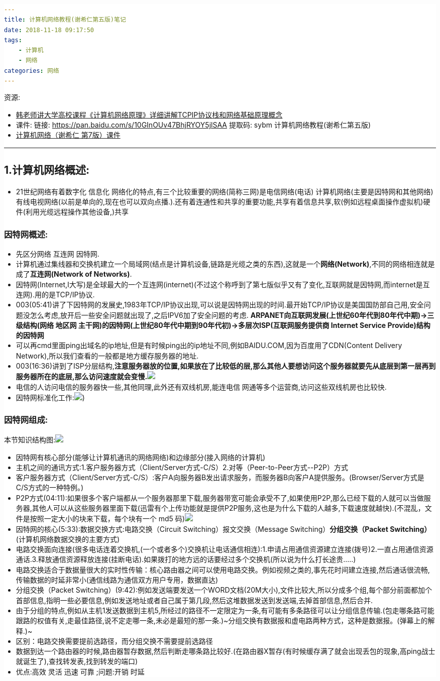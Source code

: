 ```yaml
---
title: 计算机网络教程(谢希仁第五版)笔记
date: 2018-11-18 09:17:50
tags:
	- 计算机
	- 网络
categories: 网络
---
```


资源:

* [韩老师讲大学高校课程《计算机网络原理》详细讲解TCPIP协议栈和网络基础原理概念](https://www.bilibili.com/video/av10921041?from=search&seid=16467922731767290808)
* 课件: 链接: https://pan.baidu.com/s/10GInOUv47BhjRYOY5jlSAA 提取码: sybm
计算机网络教程(谢希仁第五版)
* [计算机网络（谢希仁 第7版）课件](http://pi67irekk.bkt.clouddn.com/%E8%AE%A1%E7%AE%97%E6%9C%BA%E7%BD%91%E7%BB%9C%EF%BC%88%E8%B0%A2%E5%B8%8C%E4%BB%81%20%E7%AC%AC7%E7%89%88%EF%BC%89%E8%AF%BE%E4%BB%B6.rar)



------------

## 1.计算机网络概述:
* 21世纪网络有着数字化 信息化 网络化的特点,有三个比较重要的网络(简称三网)是电信网络(电话) 计算机网络(主要是因特网和其他网络) 有线电视网络(以前是单向的,现在也可以双向点播.).还有着连通性和共享的重要功能,共享有着信息共享,软(例如远程桌面操作虚拟机)硬件(利用光缆远程操作其他设备,)共享

### 因特网概述:
* 先区分网络 互连网 因特网.
* 计算机通过集线器和交换机建立一个局域网(结点是计算机设备,链路是光缆之类的东西),这就是一个**网络(Network)**,不同的网络相连就是成了**互连网(Network of Networks)**.
* 因特网(Internet,I大写)是全球最大的一个互连网(internet)(不过这个称呼到了第七版似乎又有了变化,互联网就是因特网,而internet是互连网).用的是TCP/IP协议.
* 003(05:41)讲了下因特网的发展史,1983年TCP/IP协议出现,可以说是因特网出现的时间.最开始TCP/IP协议是美国国防部自己用,安全问题没怎么考虑,放开后一些安全问题就出现了,之后IPV6加了安全问题的考虑.
**ARPANET向互联网发展(上世纪60年代到80年代中期)→三级结构(网络 地区网 主干网)的因特网(上世纪80年代中期到90年代初)→多层次ISP(互联网服务提供商 Internet Service Provide)结构的因特网**
* 可以再cmd里面ping出域名的ip地址,但是有时候ping出的ip地址不同,例如BAIDU.COM,因为百度用了CDN(Content Delivery Network),所以我们查看的一般都是地方缓存服务器的地址.
* 003(16:36)讲到了ISP分层结构,**注意服务器放的位置,如果放在了比较低的层,那么其他人要想访问这个服务器就要先从底层到第一层再到服务器所在的底层,那么访问速度就会变慢.**![](http://pi67irekk.bkt.clouddn.com/18-11-18/93908932.jpg)
* 电信的人访问电信的服务器快一些,其他同理,此外还有双线机房,能连电信 网通等多个运营商,访问这些双线机房也比较快.
* 因特网标准化工作:![](http://pi67irekk.bkt.clouddn.com/18-11-18/2644234.jpg))

### 因特网组成:
本节知识结构图:![](http://pi67irekk.bkt.clouddn.com/18-11-19/85416290.jpg)

* 因特网有核心部分(能够让计算机通讯的网络网络)和边缘部分(接入网络的计算机)
* 主机之间的通讯方式:1.客户服务器方式（Client/Server方式-C/S）2.对等（Peer-to-Peer方式--P2P）方式
* 客户服务器方式（Client/Server方式-C/S）:客户A向服务器B发出请求服务，而服务器B向客户A提供服务。(Browser/Server方式是C/S方式的一种特例。)
* P2P方式(04:11):如果很多个客户端都从一个服务器那里下载,服务器带宽可能会承受不了,如果使用P2P,那么已经下载的人就可以当做服务器,其他人可以从这些服务器里面下载(迅雷有个上传功能就是提供P2P服务,这也是为什么下载的人越多,下载速度就越快).(不混乱，文件是按照一定大小的块来下载，每个块有一个 md5 码)![](http://pi67irekk.bkt.clouddn.com/18-11-19/30911924.jpg)
* 因特网的核心(5:33):数据交换方式:电路交换（Circuit Switching）报文交换（Message Switching）**分组交换（Packet Switching）**(计算机网络数据交换的主要方式)
* 电路交换面向连接(很多电话连着交换机,(一个或者多个)交换机让电话通信相连):1.申请占用通信资源建立连接(拨号)2.一直占用通信资源通话.3.释放通信资源释放连接(挂断电话).如果拨打的地方远的话要经过多个交换机(所以说为什么打长途贵.....)
* 电路交换适合于数据量很大的实时性传输：核心路由器之间可以使用电路交换。例如视频之类的,事先花时间建立连接,然后通话很流畅,传输数据的时延非常小(通信线路为通信双方用户专用，数据直达)
* 分组交换（Packet Switching）(9:42):例如发送端要发送一个WORD文档(20M大小),文件比较大,所以分成多个组,每个部分前面都加个首部信息,指明一些必要信息,例如发送地址或者自己属于第几段,然后这堆数据发送到发送端,去掉首部信息,然后合并.
* 由于分组的特点,例如从主机1发送数据到主机5,所经过的路径不一定限定为一条,有可能有多条路径可以让分组信息传输.(包走哪条路可能跟路的权值有关,走最佳路径,说不定走哪一条,未必是最短的那一条.)~分组交换有数据报和虚电路两种方式，这种是数据报。(弹幕上的解释.)~
* 区别：电路交换需要提前选路径，而分组交换不需要提前选路径
* 数据到达一个路由器的时候,路由器暂存数据,然后判断走哪条路比较好.(在路由器X暂存(有时候缓存满了就会出现丢包的现象,高ping战士就诞生了),查找转发表,找到转发的端口)
* 优点:高效 灵活 迅速 可靠 ;问题:开销 时延